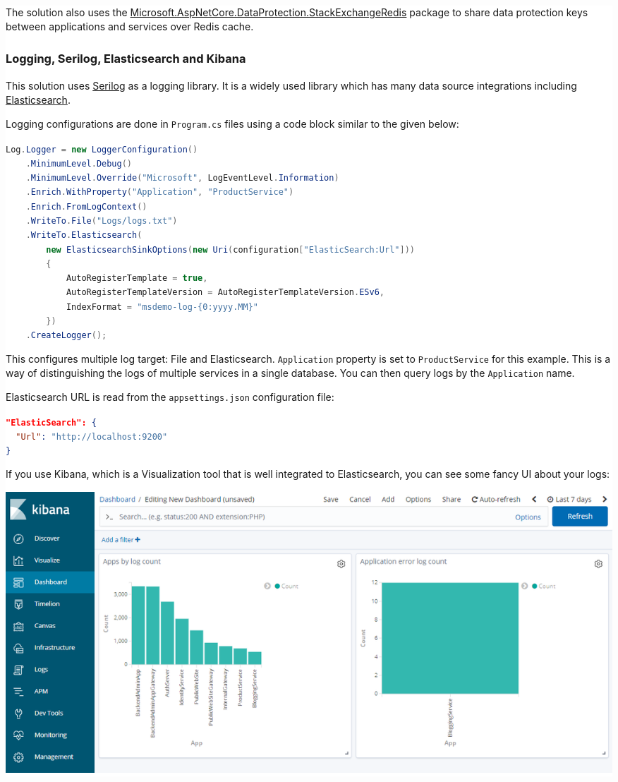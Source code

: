 The solution also uses the [Microsoft.AspNetCore.DataProtection.StackExchangeRedis](https://www.nuget.org/packages/Microsoft.AspNetCore.DataProtection.StackExchangeRedis) package to share data protection keys between applications and services over Redis cache.

### Logging, Serilog, Elasticsearch and Kibana

This solution uses [Serilog](https://serilog.net/) as a logging library. It is a widely used library which has many data source integrations including [Elasticsearch](https://www.elastic.co/products/elasticsearch).

Logging configurations are done in `Program.cs` files using a code block similar to the given below:

````csharp
Log.Logger = new LoggerConfiguration()
    .MinimumLevel.Debug()
    .MinimumLevel.Override("Microsoft", LogEventLevel.Information)
    .Enrich.WithProperty("Application", "ProductService")
    .Enrich.FromLogContext()
    .WriteTo.File("Logs/logs.txt")
    .WriteTo.Elasticsearch(
        new ElasticsearchSinkOptions(new Uri(configuration["ElasticSearch:Url"]))
        {
            AutoRegisterTemplate = true,
            AutoRegisterTemplateVersion = AutoRegisterTemplateVersion.ESv6,
            IndexFormat = "msdemo-log-{0:yyyy.MM}"
        })
    .CreateLogger();
````

This configures multiple log target: File and Elasticsearch. `Application` property is set to `ProductService` for this example. This is a way of distinguishing the logs of multiple services in a single database. You can then query logs by the `Application` name.

Elasticsearch URL is read from the `appsettings.json` configuration file:

````json
"ElasticSearch": {
  "Url": "http://localhost:9200"
}
````

If you use Kibana, which is a Visualization tool that is well integrated to Elasticsearch, you can see some fancy UI about your logs:

![microservice-sample-kibana-2](../images/microservice-sample-kibana-2.png)
